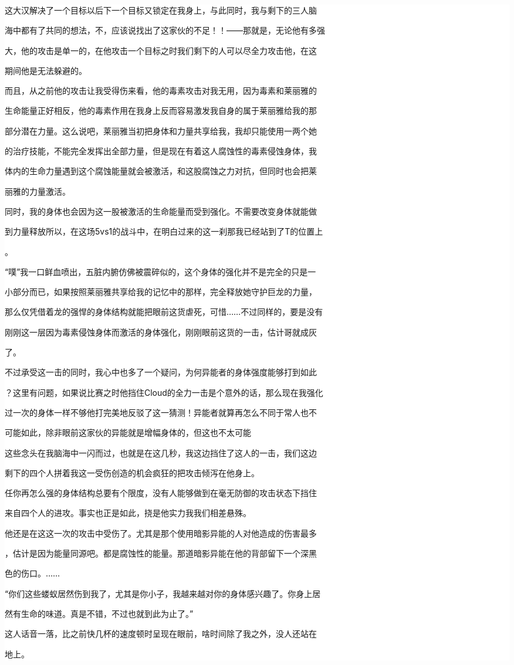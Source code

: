 这大汉解决了一个目标以后下一个目标又锁定在我身上，与此同时，我与剩下的三人脑

海中都有了共同的想法，不，应该说找出了这家伙的不足！！——那就是，无论他有多强

大，他的攻击是单一的，在他攻击一个目标之时我们剩下的人可以尽全力攻击他，在这

期间他是无法躲避的。

而且，从之前他的攻击让我受得伤来看，他的毒素攻击对我无用，因为毒素和莱丽雅的

生命能量正好相反，他的毒素作用在我身上反而容易激发我自身的属于莱丽雅给我的那

部分潜在力量。这么说吧，莱丽雅当初把身体和力量共享给我，我却只能使用一两个她

的治疗技能，不能完全发挥出全部力量，但是现在有着这人腐蚀性的毒素侵蚀身体，我

体内的生命力量遇到这个腐蚀能量就会被激活，和这股腐蚀之力对抗，但同时也会把莱

丽雅的力量激活。

同时，我的身体也会因为这一股被激活的生命能量而受到强化。不需要改变身体就能做

到力量释放所以，在这场5vs1的战斗中，在明白过来的这一刹那我已经站到了T的位置上

。

“噗”我一口鲜血喷出，五脏内腑仿佛被震碎似的，这个身体的强化并不是完全的只是一

小部分而已，如果按照莱丽雅共享给我的记忆中的那样，完全释放她守护巨龙的力量，

那么仅凭借着龙的强悍的身体结构就能把眼前这货虐死，可惜……不过同样的，要是没有

刚刚这一层因为毒素侵蚀身体而激活的身体强化，刚刚眼前这货的一击，估计哥就成灰

了。

不过承受这一击的同时，我心中也多了一个疑问，为何异能者的身体强度能够打到如此

？这里有问题，如果说比赛之时他挡住Cloud的全力一击是个意外的话，那么现在我强化

过一次的身体一样不够他打完美地反驳了这一猜测！异能者就算再怎么不同于常人也不

可能如此，除非眼前这家伙的异能就是增幅身体的，但这也不太可能

这些念头在我脑海中一闪而过，也就是在这几秒，我这边挡住了这人的一击，我们这边

剩下的四个人拼着我这一受伤创造的机会疯狂的把攻击倾泻在他身上。

任你再怎么强的身体结构总要有个限度，没有人能够做到在毫无防御的攻击状态下挡住

来自四个人的进攻。事实也正是如此，挠是他实力我我们相差悬殊。

他还是在这这一次的攻击中受伤了。尤其是那个使用暗影异能的人对他造成的伤害最多

，估计是因为能量同源吧。都是腐蚀性的能量。那道暗影异能在他的背部留下一个深黑

色的伤口。……

“你们这些蝼蚁居然伤到我了，尤其是你小子，我越来越对你的身体感兴趣了。你身上居

然有生命的味道。真是不错，不过也就到此为止了。”

这人话音一落，比之前快几杯的速度顿时呈现在眼前，啥时间除了我之外，没人还站在

地上。

